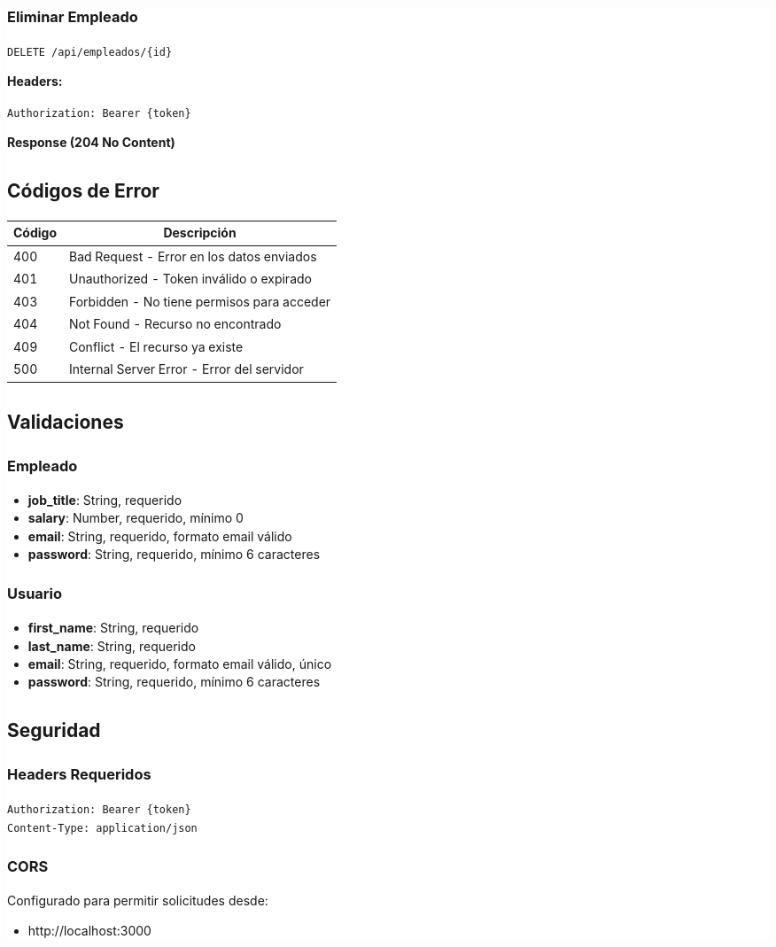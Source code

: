 ### Eliminar Empleado
```http
DELETE /api/empleados/{id}
```

**Headers:**
```
Authorization: Bearer {token}
```

**Response (204 No Content)**

## Códigos de Error

| Código | Descripción |
|--------|-------------|
| 400 | Bad Request - Error en los datos enviados |
| 401 | Unauthorized - Token inválido o expirado |
| 403 | Forbidden - No tiene permisos para acceder |
| 404 | Not Found - Recurso no encontrado |
| 409 | Conflict - El recurso ya existe |
| 500 | Internal Server Error - Error del servidor |

## Validaciones

### Empleado
- **job_title**: String, requerido
- **salary**: Number, requerido, mínimo 0
- **email**: String, requerido, formato email válido
- **password**: String, requerido, mínimo 6 caracteres

### Usuario
- **first_name**: String, requerido
- **last_name**: String, requerido
- **email**: String, requerido, formato email válido, único
- **password**: String, requerido, mínimo 6 caracteres

## Seguridad

### Headers Requeridos
```http
Authorization: Bearer {token}
Content-Type: application/json
```

### CORS
Configurado para permitir solicitudes desde:
- http://localhost:3000
